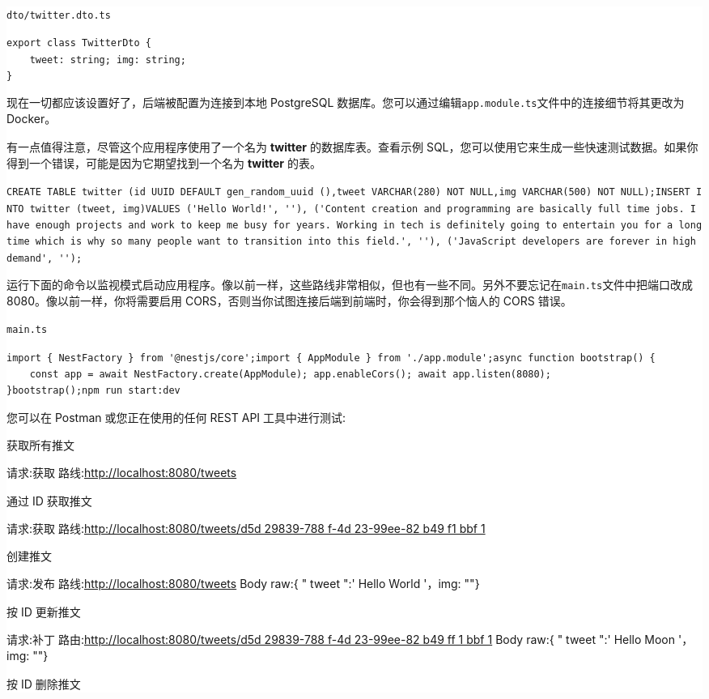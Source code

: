 `dto/twitter.dto.ts`

```
export class TwitterDto {
    tweet: string; img: string;
}
```

现在一切都应该设置好了，后端被配置为连接到本地 PostgreSQL 数据库。您可以通过编辑`app.module.ts`文件中的连接细节将其更改为 Docker。

有一点值得注意，尽管这个应用程序使用了一个名为 **twitter** 的数据库表。查看示例 SQL，您可以使用它来生成一些快速测试数据。如果你得到一个错误，可能是因为它期望找到一个名为 **twitter** 的表。

```
CREATE TABLE twitter (id UUID DEFAULT gen_random_uuid (),tweet VARCHAR(280) NOT NULL,img VARCHAR(500) NOT NULL);INSERT INTO twitter (tweet, img)VALUES ('Hello World!', ''), ('Content creation and programming are basically full time jobs. I have enough projects and work to keep me busy for years. Working in tech is definitely going to entertain you for a long time which is why so many people want to transition into this field.', ''), ('JavaScript developers are forever in high demand', '');
```

运行下面的命令以监视模式启动应用程序。像以前一样，这些路线非常相似，但也有一些不同。另外不要忘记在`main.ts`文件中把端口改成 8080。像以前一样，你将需要启用 CORS，否则当你试图连接后端到前端时，你会得到那个恼人的 CORS 错误。

`main.ts`

```
import { NestFactory } from '@nestjs/core';import { AppModule } from './app.module';async function bootstrap() {
    const app = await NestFactory.create(AppModule); app.enableCors(); await app.listen(8080);
}bootstrap();npm run start:dev
```

您可以在 Postman 或您正在使用的任何 REST API 工具中进行测试:

获取所有推文

请求:获取
路线:[http://localhost:8080/tweets](http://localhost:8080/tweets)

通过 ID 获取推文

请求:获取
路线:[http://localhost:8080/tweets/d5d 29839-788 f-4d 23-99ee-82 b49 f1 bbf 1](http://localhost:8080/tweets/d5d29839-788f-4d23-99ee-82b49ff1bbf1)

创建推文

请求:发布
路线:[http://localhost:8080/tweets](http://localhost:8080/tweets)
Body raw:{ " tweet ":' Hello World '，img: ""}

按 ID 更新推文

请求:补丁
路由:[http://localhost:8080/tweets/d5d 29839-788 f-4d 23-99ee-82 b49 ff 1 bbf 1](http://localhost:8080/tweets/d5d29839-788f-4d23-99ee-82b49ff1bbf1)
Body raw:{ " tweet ":' Hello Moon '，img: ""}

按 ID 删除推文
